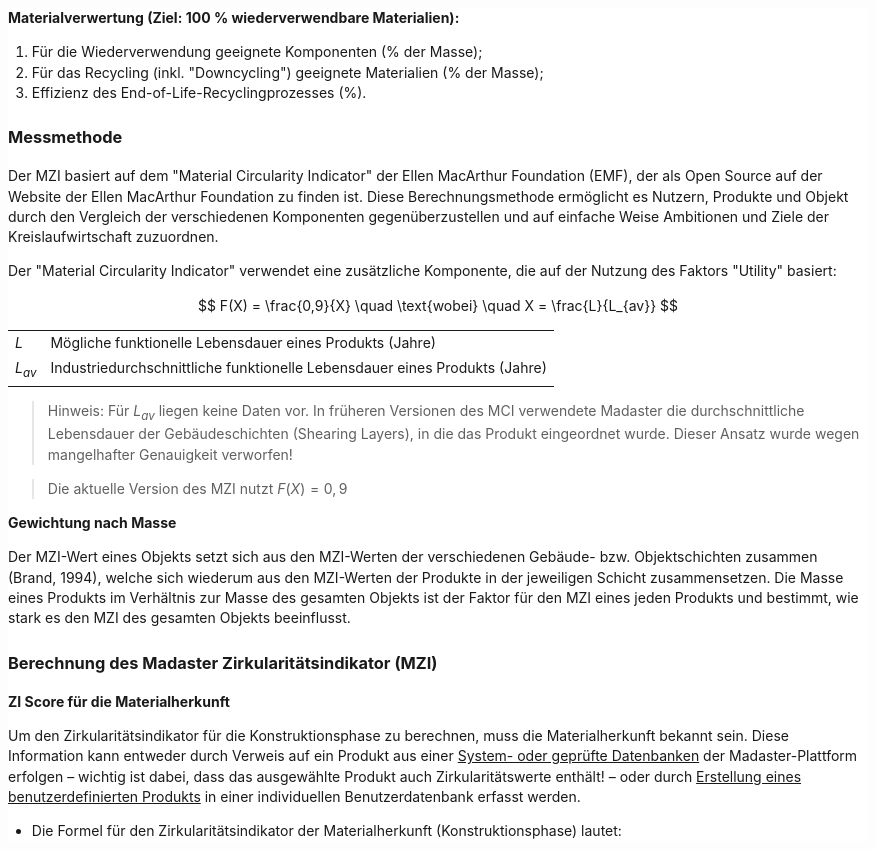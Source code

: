 **Materialverwertung (Ziel: 100 % wiederverwendbare Materialien):**
  1. Für die Wiederverwendung geeignete Komponenten (% der Masse);
  2. Für das Recycling (inkl. "Downcycling") geeignete Materialien (% der Masse);
  3. Effizienz des End-of-Life-Recyclingprozesses (%).


### Messmethode
Der MZI basiert auf dem "Material Circularity Indicator" der Ellen MacArthur Foundation (EMF), der als Open Source auf der Website der Ellen MacArthur Foundation zu finden ist. Diese Berechnungsmethode ermöglicht es Nutzern, Produkte und Objekt durch den Vergleich der verschiedenen Komponenten gegenüberzustellen und auf einfache Weise Ambitionen und Ziele der Kreislaufwirtschaft zuzuordnen.

Der "Material Circularity Indicator" verwendet eine zusätzliche Komponente, die auf der Nutzung des Faktors "Utility" basiert:

$$
F(X) = \frac{0,9}{X} \quad \text{wobei} \quad X = \frac{L}{L_{av}}
$$


  |||
  |-|-|
  | $L$ |Mögliche funktionelle Lebensdauer eines Produkts (Jahre)|
  | $L_{av}$	|Industriedurchschnittliche funktionelle Lebensdauer eines Produkts (Jahre)|

  > Hinweis: Für $L_{av}$ liegen keine Daten vor.  In früheren Versionen des MCI verwendete Madaster die durchschnittliche Lebensdauer der Gebäudeschichten (Shearing Layers), in die das Produkt eingeordnet wurde. Dieser Ansatz wurde wegen mangelhafter Genauigkeit verworfen!

> Die aktuelle Version des MZI nutzt  $F(X)=0,9$ 


**Gewichtung nach Masse**

Der MZI-Wert eines Objekts setzt sich aus den MZI-Werten der verschiedenen Gebäude- bzw. Objektschichten zusammen (Brand, 1994), welche sich wiederum aus den MZI-Werten der Produkte in der jeweiligen Schicht zusammensetzen. Die Masse eines Produkts im Verhältnis zur Masse des gesamten Objekts ist der Faktor für den MZI eines jeden Produkts und bestimmt, wie stark es den MZI des gesamten Objekts beeinflusst.

### Berechnung des Madaster Zirkularitätsindikator (MZI)
**ZI Score für die Materialherkunft**


Um den Zirkularitätsindikator für die Konstruktionsphase zu berechnen, muss die Materialherkunft bekannt sein. Diese Information kann entweder durch Verweis auf ein Produkt aus einer <a href="/at/de/knowledge-base/databases#verfügbare-datenbanken" target="_blank">System- oder geprüfte Datenbanken</a> der Madaster-Plattform erfolgen – wichtig ist dabei, dass das ausgewählte Produkt auch Zirkularitätswerte enthält! – oder durch <a href="/at/de/knowledge-base/databases#database-at-different-levels-account--folder--building" target="_blank"> Erstellung eines benutzerdefinierten Produkts</a> in einer individuellen Benutzerdatenbank erfasst werden.

* Die Formel für den Zirkularitätsindikator der Materialherkunft (Konstruktionsphase) lautet:
